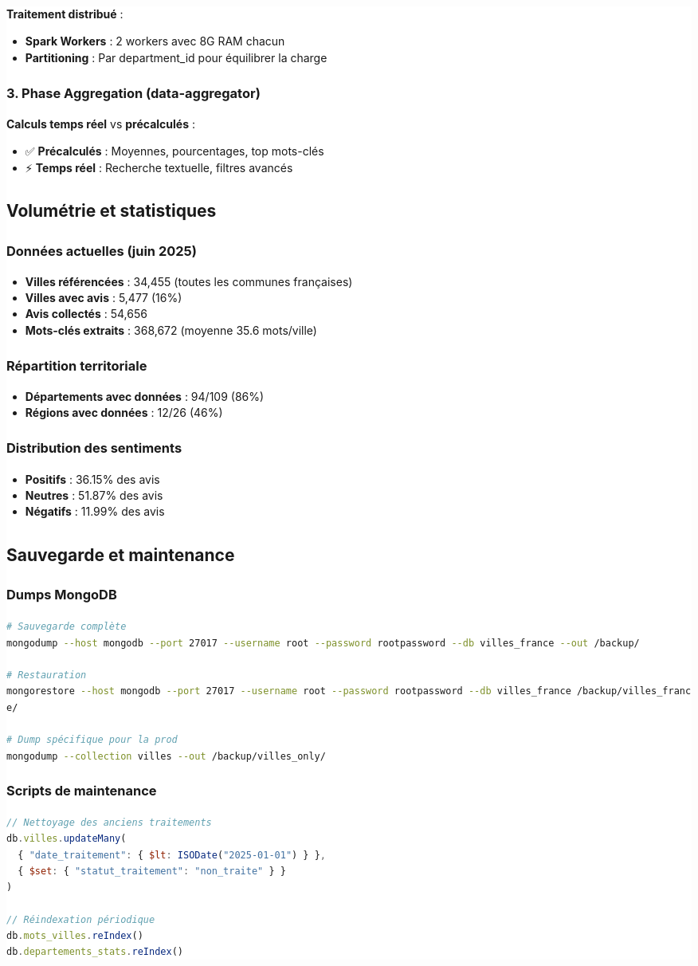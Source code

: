 **Traitement distribué** : 
- **Spark Workers** : 2 workers avec 8G RAM chacun
- **Partitioning** : Par department_id pour équilibrer la charge

### 3. Phase Aggregation (data-aggregator)
**Calculs temps réel** vs **précalculés** :
- ✅ **Précalculés** : Moyennes, pourcentages, top mots-clés
- ⚡ **Temps réel** : Recherche textuelle, filtres avancés

## Volumétrie et statistiques

### Données actuelles (juin 2025)
- **Villes référencées** : 34,455 (toutes les communes françaises)
- **Villes avec avis** : 5,477 (16%)
- **Avis collectés** : 54,656 
- **Mots-clés extraits** : 368,672 (moyenne 35.6 mots/ville)

### Répartition territoriale
- **Départements avec données** : 94/109 (86%)
- **Régions avec données** : 12/26 (46%)

### Distribution des sentiments
- **Positifs** : 36.15% des avis
- **Neutres** : 51.87% des avis  
- **Négatifs** : 11.99% des avis

## Sauvegarde et maintenance

### Dumps MongoDB
```bash
# Sauvegarde complète
mongodump --host mongodb --port 27017 --username root --password rootpassword --db villes_france --out /backup/

# Restauration
mongorestore --host mongodb --port 27017 --username root --password rootpassword --db villes_france /backup/villes_france/

# Dump spécifique pour la prod
mongodump --collection villes --out /backup/villes_only/
```

### Scripts de maintenance
```javascript
// Nettoyage des anciens traitements
db.villes.updateMany(
  { "date_traitement": { $lt: ISODate("2025-01-01") } },
  { $set: { "statut_traitement": "non_traite" } }
)

// Réindexation périodique
db.mots_villes.reIndex()
db.departements_stats.reIndex()
```
